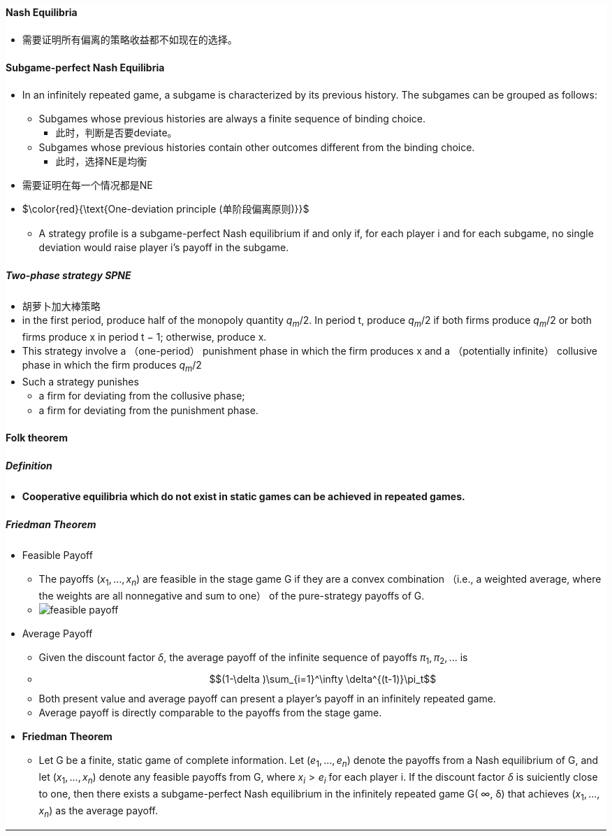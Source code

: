 #### Nash Equilibria

* 需要证明所有偏离的策略收益都不如现在的选择。

#### Subgame-perfect Nash Equilibria

* In an infinitely repeated game, a subgame is characterized by its previous history. The subgames can be grouped as follows:
	* Subgames whose previous histories are always a finite sequence of binding choice. 
		* 此时，判断是否要deviate。
	* Subgames whose previous histories contain other outcomes different from the binding choice.
		* 此时，选择NE是均衡
* 需要证明在每一个情况都是NE

* $\color{red}{\text{One-deviation principle (单阶段偏离原则)}}$ 
	* A strategy profile is a subgame-perfect Nash equilibrium if and only if, for each player i and for each subgame, no single deviation would raise player i’s payoff in the subgame.


##### Two-phase strategy SPNE

* 胡萝卜加大棒策略
* in the first period, produce half of the monopoly quantity $q_m/2$. In period t, produce $q_m/2$ if both firms produce $q_m/2$ or both firms produce x in period t − 1; otherwise, produce x. 
* This strategy involve a （one-period） punishment phase in which the firm produces x and a （potentially infinite） collusive phase in which the firm produces $q_m/2$
* Such a strategy punishes
	* a firm for deviating from the collusive phase;
	* a firm for deviating from the punishment phase.

#### Folk theorem

##### Definition

* **Cooperative equilibria which do not exist in static games can be achieved in repeated games.**

##### Friedman Theorem

* Feasible Payoff
	* The payoffs $(x_1 , . . . , x_n)$ are feasible in the stage game G if they are a convex combination （i.e., a weighted average, where the weights are all nonnegative and sum to one） of the pure-strategy payoffs of G.
	* ![feasible payoff](https://cdn.jsdelivr.net/gh/ldvyyc/ImgBed/20230403152406.png)
* Average Payoff
	* Given the discount factor $\delta$, the average payoff of the infinite sequence of payoffs $\pi_1, \pi_2, . . .$ is
	* $$(1-\delta )\sum_{i=1}^\infty \delta^{(t-1)}\pi_t$$
	* Both present value and average payoff can present a player’s payoff in an infinitely repeated game. 
	* Average payoff is directly comparable to the payoffs from the stage game.

* **Friedman Theorem**
	* Let G be a finite, static game of complete information. Let $(e_1,...,e_n)$ denote the payoffs from a Nash equilibrium of G, and let $(x_1,..., x_n)$ denote any feasible payoffs from G, where $x_i > e_i$ for each player i. If the discount factor $\delta$ is suiciently close to one, then there exists a subgame-perfect Nash equilibrium in the infinitely repeated game G( ∞, δ) that achieves $(x_1,..., x_n)$ as the average payoff.

---